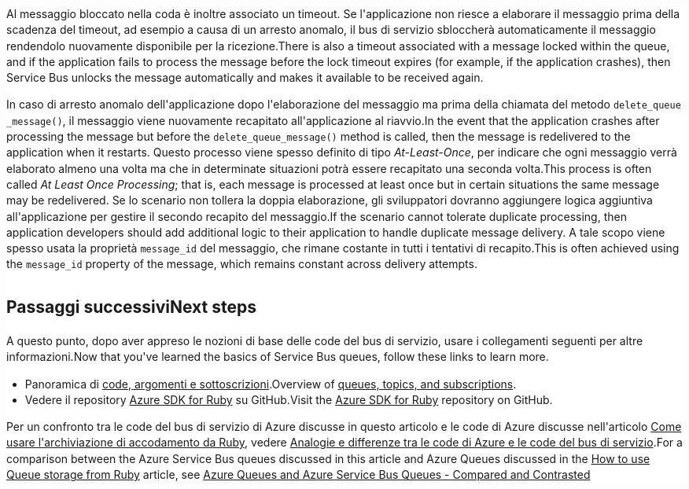 <span data-ttu-id="adfdf-141">Al messaggio bloccato nella coda è inoltre associato un timeout. Se l'applicazione non riesce a elaborare il messaggio prima della scadenza del timeout, ad esempio a causa di un arresto anomalo, il bus di servizio sbloccherà automaticamente il messaggio rendendolo nuovamente disponibile per la ricezione.</span><span class="sxs-lookup"><span data-stu-id="adfdf-141">There is also a timeout associated with a message locked within the queue, and if the application fails to process the message before the lock timeout expires (for example, if the application crashes), then Service Bus unlocks the message automatically and makes it available to be received again.</span></span>

<span data-ttu-id="adfdf-142">In caso di arresto anomalo dell'applicazione dopo l'elaborazione del messaggio ma prima della chiamata del metodo `delete_queue_message()`, il messaggio viene nuovamente recapitato all'applicazione al riavvio.</span><span class="sxs-lookup"><span data-stu-id="adfdf-142">In the event that the application crashes after processing the message but before the `delete_queue_message()` method is called, then the message is redelivered to the application when it restarts.</span></span> <span data-ttu-id="adfdf-143">Questo processo viene spesso definito di tipo *At-Least-Once*, per indicare che ogni messaggio verrà elaborato almeno una volta ma che in determinate situazioni potrà essere recapitato una seconda volta.</span><span class="sxs-lookup"><span data-stu-id="adfdf-143">This process is often called *At Least Once Processing*; that is, each message is processed at least once but in certain situations the same message may be redelivered.</span></span> <span data-ttu-id="adfdf-144">Se lo scenario non tollera la doppia elaborazione, gli sviluppatori dovranno aggiungere logica aggiuntiva all'applicazione per gestire il secondo recapito del messaggio.</span><span class="sxs-lookup"><span data-stu-id="adfdf-144">If the scenario cannot tolerate duplicate processing, then application developers should add additional logic to their application to handle duplicate message delivery.</span></span> <span data-ttu-id="adfdf-145">A tale scopo viene spesso usata la proprietà `message_id` del messaggio, che rimane costante in tutti i tentativi di recapito.</span><span class="sxs-lookup"><span data-stu-id="adfdf-145">This is often achieved using the `message_id` property of the message, which remains constant across delivery attempts.</span></span>

## <a name="next-steps"></a><span data-ttu-id="adfdf-146">Passaggi successivi</span><span class="sxs-lookup"><span data-stu-id="adfdf-146">Next steps</span></span>
<span data-ttu-id="adfdf-147">A questo punto, dopo aver appreso le nozioni di base delle code del bus di servizio, usare i collegamenti seguenti per altre informazioni.</span><span class="sxs-lookup"><span data-stu-id="adfdf-147">Now that you've learned the basics of Service Bus queues, follow these links to learn more.</span></span>

* <span data-ttu-id="adfdf-148">Panoramica di [code, argomenti e sottoscrizioni](service-bus-queues-topics-subscriptions.md).</span><span class="sxs-lookup"><span data-stu-id="adfdf-148">Overview of [queues, topics, and subscriptions](service-bus-queues-topics-subscriptions.md).</span></span>
* <span data-ttu-id="adfdf-149">Vedere il repository [Azure SDK for Ruby](https://github.com/Azure/azure-sdk-for-ruby) su GitHub.</span><span class="sxs-lookup"><span data-stu-id="adfdf-149">Visit the [Azure SDK for Ruby](https://github.com/Azure/azure-sdk-for-ruby) repository on GitHub.</span></span>

<span data-ttu-id="adfdf-150">Per un confronto tra le code del bus di servizio di Azure discusse in questo articolo e le code di Azure discusse nell'articolo [Come usare l'archiviazione di accodamento da Ruby](../storage/queues/storage-ruby-how-to-use-queue-storage.md), vedere [Analogie e differenze tra le code di Azure e le code del bus di servizio](service-bus-azure-and-service-bus-queues-compared-contrasted.md).</span><span class="sxs-lookup"><span data-stu-id="adfdf-150">For a comparison between the Azure Service Bus queues discussed in this article and Azure Queues discussed in the [How to use Queue storage from Ruby](../storage/queues/storage-ruby-how-to-use-queue-storage.md) article, see [Azure Queues and Azure Service Bus Queues - Compared and Contrasted](service-bus-azure-and-service-bus-queues-compared-contrasted.md)</span></span>

